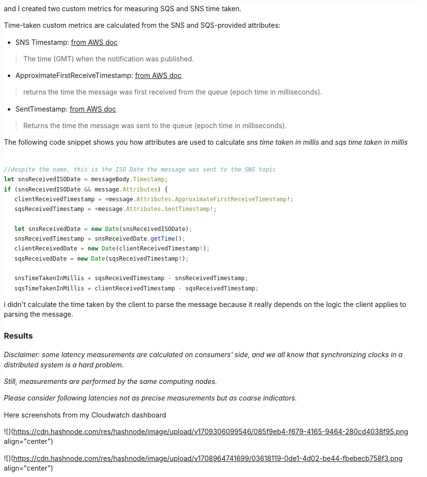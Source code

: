 
and I created two custom metrics for measuring SQS and SNS time taken.

Time-taken custom metrics are calculated from the SNS and SQS-provided attributes:

* SNS Timestamp: [from AWS doc](https://docs.aws.amazon.com/sns/latest/dg/sns-message-and-json-formats.html)
    

> The time (GMT) when the notification was published.

* ApproximateFirstReceiveTimestamp: [from AWS doc](https://docs.aws.amazon.com/AWSSimpleQueueService/latest/APIReference/API_ReceiveMessage.html)
    

> returns the time the message was first received from the queue (epoch time in milliseconds).

* SentTimestamp: [from AWS doc](https://docs.aws.amazon.com/AWSSimpleQueueService/latest/APIReference/API_ReceiveMessage.html)
    

> Returns the time the message was sent to the queue (epoch time in milliseconds).

The following code snippet shows you how attributes are used to calculate *sns time taken in millis* and *sqs time taken in millis*

```typescript
      
//despite the name, this is the ISO Date the message was sent to the SNS topic
let snsReceivedISODate = messageBody.Timestamp;
if (snsReceivedISODate && message.Attributes) {   
   clientReceivedTimestamp = +message.Attributes.ApproximateFirstReceiveTimestamp!;
   sqsReceivedTimestamp = +message.Attributes.SentTimestamp!;
        
   let snsReceivedDate = new Date(snsReceivedISODate);
   snsReceivedTimestamp = snsReceivedDate.getTime();
   clientReceivedDate = new Date(clientReceivedTimestamp!);
   sqsReceivedDate = new Date(sqsReceivedTimestamp!);
        
   snsTimeTakenInMillis = sqsReceivedTimestamp - snsReceivedTimestamp;
   sqsTimeTakenInMillis = clientReceivedTimestamp - sqsReceivedTimestamp;
```

i didn't calculate the time taken by the client to parse the message because it really depends on the logic the client applies to parsing the message.

### Results

*Disclaimer: some latency measurements are calculated on consumers' side, and we all know that synchronizing clocks in a distributed system is a hard problem.*

*Still, measurements are performed by the same computing nodes.*

*Please consider following latencies not as precise measurements but as coarse indicators.*

Here screenshots from my Cloudwatch dashboard

![](https://cdn.hashnode.com/res/hashnode/image/upload/v1709306099546/085f9eb4-f679-4165-9464-280cd4038f95.png align="center")

![](https://cdn.hashnode.com/res/hashnode/image/upload/v1708964741699/03618119-0de1-4d02-be44-fbebecb758f3.png align="center")
